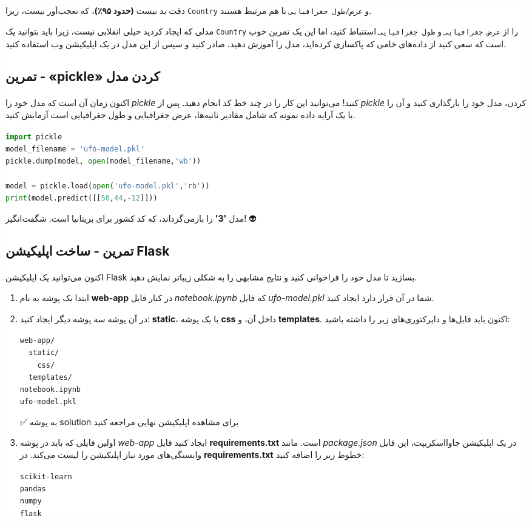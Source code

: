 دقت بد نیست **(حدود ۹۵٪)**، که تعجب‌آور نیست، زیرا `Country` و `عرض/طول جغرافیایی` با هم مرتبط هستند.

مدلی که ایجاد کردید خیلی انقلابی نیست، زیرا باید بتوانید یک `Country` را از `عرض جغرافیایی` و `طول جغرافیایی` استنباط کنید، اما این یک تمرین خوب است که سعی کنید از داده‌های خامی که پاکسازی کرده‌اید، مدل را آموزش دهید، صادر کنید و سپس از این مدل در یک اپلیکیشن وب استفاده کنید.

## تمرین - «pickle» کردن مدل

اکنون زمان آن است که مدل خود را _pickle_ کنید! می‌توانید این کار را در چند خط کد انجام دهید. پس از _pickle_ کردن، مدل خود را بارگذاری کنید و آن را با یک آرایه داده نمونه که شامل مقادیر ثانیه‌ها، عرض جغرافیایی و طول جغرافیایی است آزمایش کنید.

```python
import pickle
model_filename = 'ufo-model.pkl'
pickle.dump(model, open(model_filename,'wb'))

model = pickle.load(open('ufo-model.pkl','rb'))
print(model.predict([[50,44,-12]]))
```

مدل **'3'** را بازمی‌گرداند، که کد کشور برای بریتانیا است. شگفت‌انگیز! 👽

## تمرین - ساخت اپلیکیشن Flask

اکنون می‌توانید یک اپلیکیشن Flask بسازید تا مدل خود را فراخوانی کنید و نتایج مشابهی را به شکلی زیباتر نمایش دهید.

1. ابتدا یک پوشه به نام **web-app** در کنار فایل _notebook.ipynb_ که فایل _ufo-model.pkl_ شما در آن قرار دارد ایجاد کنید.

1. در آن پوشه سه پوشه دیگر ایجاد کنید: **static**، با یک پوشه **css** داخل آن، و **templates**. اکنون باید فایل‌ها و دایرکتوری‌های زیر را داشته باشید:

    ```output
    web-app/
      static/
        css/
      templates/
    notebook.ipynb
    ufo-model.pkl
    ```

    ✅ به پوشه solution برای مشاهده اپلیکیشن نهایی مراجعه کنید

1. اولین فایلی که باید در پوشه _web-app_ ایجاد کنید فایل **requirements.txt** است. مانند _package.json_ در یک اپلیکیشن جاوااسکریپت، این فایل وابستگی‌های مورد نیاز اپلیکیشن را لیست می‌کند. در **requirements.txt** خطوط زیر را اضافه کنید:

    ```text
    scikit-learn
    pandas
    numpy
    flask
    ```
